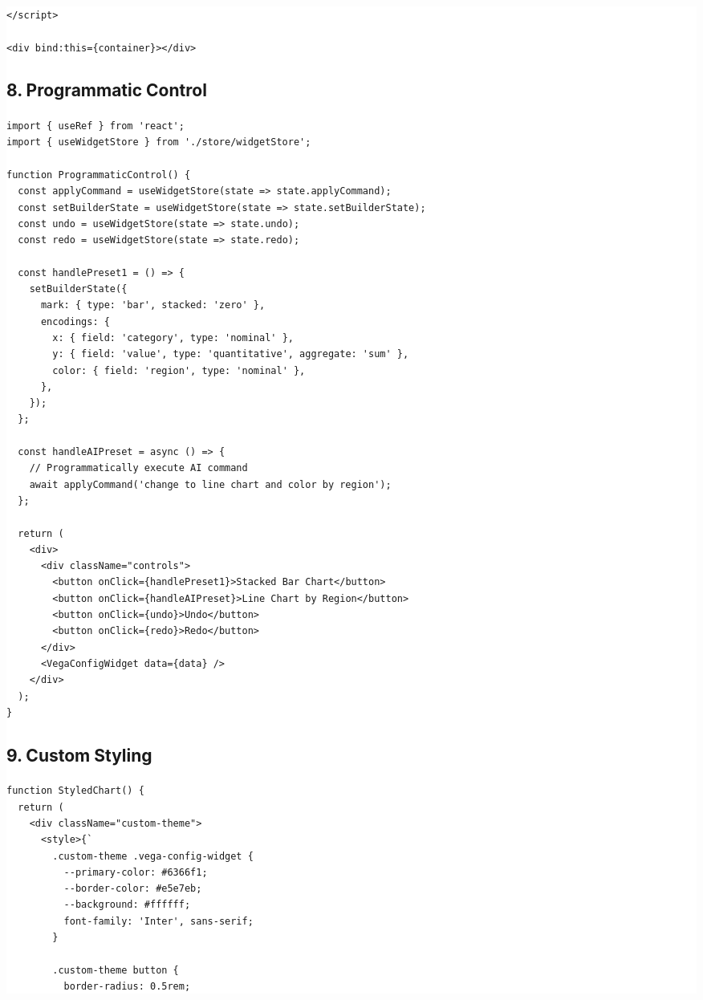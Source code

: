 ```svelte
</script>

<div bind:this={container}></div>
```

## 8. Programmatic Control

```tsx
import { useRef } from 'react';
import { useWidgetStore } from './store/widgetStore';

function ProgrammaticControl() {
  const applyCommand = useWidgetStore(state => state.applyCommand);
  const setBuilderState = useWidgetStore(state => state.setBuilderState);
  const undo = useWidgetStore(state => state.undo);
  const redo = useWidgetStore(state => state.redo);

  const handlePreset1 = () => {
    setBuilderState({
      mark: { type: 'bar', stacked: 'zero' },
      encodings: {
        x: { field: 'category', type: 'nominal' },
        y: { field: 'value', type: 'quantitative', aggregate: 'sum' },
        color: { field: 'region', type: 'nominal' },
      },
    });
  };

  const handleAIPreset = async () => {
    // Programmatically execute AI command
    await applyCommand('change to line chart and color by region');
  };

  return (
    <div>
      <div className="controls">
        <button onClick={handlePreset1}>Stacked Bar Chart</button>
        <button onClick={handleAIPreset}>Line Chart by Region</button>
        <button onClick={undo}>Undo</button>
        <button onClick={redo}>Redo</button>
      </div>
      <VegaConfigWidget data={data} />
    </div>
  );
}
```

## 9. Custom Styling

```tsx
function StyledChart() {
  return (
    <div className="custom-theme">
      <style>{`
        .custom-theme .vega-config-widget {
          --primary-color: #6366f1;
          --border-color: #e5e7eb;
          --background: #ffffff;
          font-family: 'Inter', sans-serif;
        }

        .custom-theme button {
          border-radius: 0.5rem;
```
